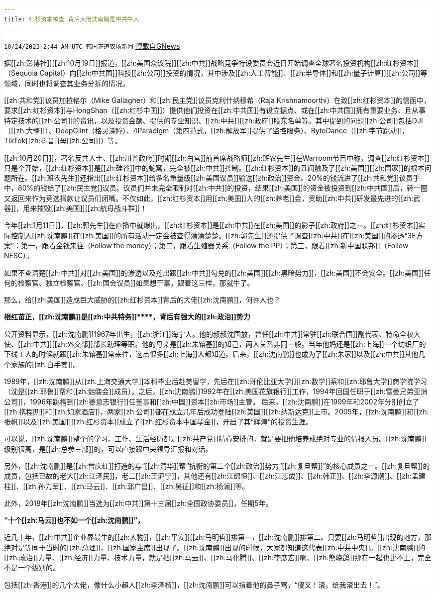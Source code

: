 ```yaml
---
title: 红杉资本被查 背后大佬沈南鹏是中共牛人
---
```

`10/24/2023 2:44 AM UTC 韩国正道农场新闻` [轉載自GNews](https://gnews.org/articles/1872388)

据[[zh:彭博社]][[zh:10月19日]]报道，[[zh:美国众议院]][[zh:中共]]战略竞争特设委员会近日开始调查全球著名投资机构[[zh:红杉资本]]（Sequoia Capital）向[[zh:中共国]]科技[[zh:公司]]投资的情况，其中涉及[[zh:人工智能]]、[[zh:半导体]]和[[zh:量子计算]][[zh:公司]]等领域，同时也将调查其业务分拆的情况。

[[zh:共和党]]议员加拉格尔（Mike Gallagher）和[[zh:民主党]]议员克利什纳穆希（Raja Krishnamoorthi）在致[[zh:红杉资本]]的信函中，要求[[zh:红杉资本]]与HongShan（[[zh:红杉中国]]）提供他们投资在[[zh:中共国]]有设立据点、或在[[zh:中共国]]拥有重要业务、且从事特定技术的[[zh:公司]]的资讯，以及投资金额、提供的专业知识、[[zh:中共]][[zh:政府]]股东名单等。其中提到的问题[[zh:公司]]包括DJI（[[zh:大疆]]）、DeepGlint（格灵深瞳）、4Paradigm（第四范式，[[zh:解放军]]提供了监控服务）、ByteDance（[[zh:字节跳动]]，TikTok[[zh:抖音]]母[[zh:公司]]）等。

[[zh:10月20日]]，著名反共人士、[[zh:川普政府]]时期[[zh:白宫]]前首席战略师[[zh:班农先生]]在Warroom节目中称，调查[[zh:红杉资本]]只是个开始，[[zh:红杉资本]]是[[zh:硅谷]]中的蛇窝，完全被[[zh:中共]]控制。[[zh:红杉资本]]的丑闻触及了[[zh:美国]][[zh:国家]]的根本问题所在。[[zh:班农先生]]还指出[[zh:红杉资本]]给多名重量级[[zh:美国议员]]输送[[zh:政治]]资金。20%的钱流进了[[zh:共和党]]议员手中，80%的钱给了[[zh:民主党]]议员。议员们并未完全限制对[[zh:中共]]的投资，结果[[zh:美国]]的资金被投资到[[zh:中共国]]后，转一圈又返回来作为竞选捐款让议员们闭嘴。不仅如此，[[zh:红杉资本]]用[[zh:美国]]人的[[zh:养老]]金，资助[[zh:中共]]研发最先进的[[zh:武器]]，用来摧毁[[zh:美国]][[zh:航母战斗群]]！

今年[[zh:1月11日]]，[[zh:郭先生]]在直播中就爆出，[[zh:红杉资本]]是[[zh:中共]]在[[zh:美国]]的影子[[zh:政府]]之一。[[zh:红杉资本]]实际控制人[[zh:沈南鹏]]在[[zh:美国]]的所有活动一定会被查得清清楚楚。[[zh:郭先生]]还提供了调查[[zh:中共]]在[[zh:美国]]的渗透“3F方案”：第一，跟着金钱来往（Follow the money）；第二，跟着生殖器关系（Follow the PP）；第三，跟着[[zh:新中国联邦]]（Follow NFSC）。

如果不查清楚[[zh:中共]]对[[zh:美国]]的渗透以及挖出跟[[zh:中共]]勾兑的[[zh:美国]][[zh:黑暗势力]]，[[zh:美国]]不会安全。[[zh:美国]]任何的检察官、独立检察官、[[zh:国会议员]]如果想干事，跟着这三样，那就牛了。

那么，给[[zh:美国]]造成巨大威胁的[[zh:红杉资本]]背后的大佬[[zh:沈南鹏]]，何许人也？

**根****红****苗****正****，[[zh:沈南鹏]]是[[zh:中共特务]]****，背后有强大的[[zh:政治]]势力**

公开资料显示，[[zh:沈南鹏]]1967年出生，[[zh:浙江]]海宁人。他的叔叔沈国放，曾任[[zh:中共]]常驻[[zh:联合国]]副代表、特命全权大使、[[zh:中共]][[zh:外交部]]部长助理等职。他的母亲是[[zh:朱镕基]]的知己，两人关系非同一般。当年他妈还是[[zh:上海]]一个纺织厂的下线工人的时候就跟[[zh:朱镕基]]常来往，这点很多[[zh:上海]]人都知道。后来，[[zh:沈南鹏]]也成为了[[zh:朱家]]以及[[zh:中共]]其他几个家族的[[zh:白手套]]。

1989年，[[zh:沈南鹏]]从[[zh:上海交通大学]]本科毕业后赴美留学，先后在[[zh:哥伦比亚大学]][[zh:数学]]系和[[zh:耶鲁大学]]商学院学习（沈是[[zh:耶鲁]]帮和[[zh:骷髅会]]成员）。之后，[[zh:沈南鹏]]1992年在[[zh:美国花旗银行]]工作，1994年回国任职于[[zh:雷曼兄弟亚洲公司]]，1996年跳槽到[[zh:德意志银行]]任董事和[[zh:中国]]资本[[zh:市场]]主管。 后来，[[zh:沈南鹏]]在1999年和2002年分别创立了[[zh:携程网]]和[[zh:如家酒店]]，两家[[zh:公司]]都在成立几年后成功登陆[[zh:美国]][[zh:纳斯达克]]上市。2005年，[[zh:沈南鹏]]和[[zh:张帆]]以及[[zh:美国]][[zh:红杉资本]]成立了[[zh:红杉资本中国基金]]，开启了其“辉煌”的投资生涯。

可以说，[[zh:沈南鹏]]整个的学习、工作、生活经历都是[[zh:共产党]]精心安排的，就是要把他培养成绝对专业的情报人员。[[zh:沈南鹏]]级别很高，是[[zh:总参三部]]的，可以直接跟中央领导汇报和对话。

另外，[[zh:沈南鹏]]是[[zh:曾庆红]]打造的与“[[zh:清华]]帮“抗衡的第二个[[zh:政治]]势力“[[zh:复旦帮]]”的核心成员之一。[[zh:复旦帮]]的成员，包括已故的老大[[zh:江泽民]]，老二[[zh:王沪宁]]，其他还有[[zh:江绵恒]]、[[zh:江志成]]、[[zh:韩正]]、[[zh:李源潮]]、[[zh:孟建柱]]、[[zh:孙力军]]、[[zh:马云]]、[[zh:郭广昌]]、[[zh:吴征]]和[[zh:杨澜]]等。

此外，2018年[[zh:沈南鹏]]当选为[[zh:中共]]第十三届[[zh:全国政协委员]]，任期5年。

**“十个[[zh:马云]]也不如一个[[zh:沈南鹏]]”，**

近几十年，[[zh:中共]]企业界最牛的[[zh:人物]]，[[zh:平安]][[zh:马明哲]]排第一，[[zh:沈南鹏]]排第二。只要[[zh:马明哲]]出现的地方，那绝对是等同于当时的[[zh:总理]]、[[zh:国家主席]]出现了。[[zh:沈南鹏]]出现的时候，大家都知道这代表[[zh:中共中央]]。[[zh:沈南鹏]]的[[zh:政治]]力量、[[zh:经济]]力量、技术力量，就是把[[zh:马云]]、[[zh:马化腾]]、[[zh:李彦宏]]啊、[[zh:熊晓鸽]]绑在一起也比不上，完全不是一个级别的。

包括[[zh:香港]]的几个大佬，像什么小超人[[zh:李泽楷]]，[[zh:沈南鹏]]可以指着他的鼻子骂，“傻叉！滚，给我滚出去！”。
